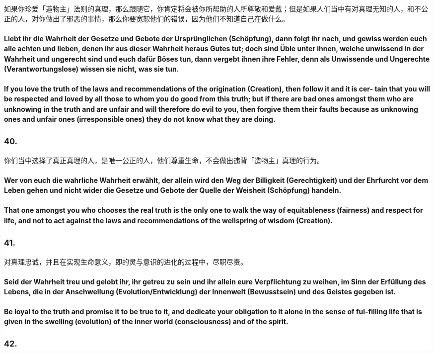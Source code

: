 如果你珍爱「造物主」法则的真理，那么跟随它，你肯定将会被你所帮助的人所尊敬和爱戴；但是如果人们当中有对真理无知的人，和不公正的人，对你做出了邪恶的事情，那么你要宽恕他们的错误，因为他们不知道自己在做什么。

#### Liebt ihr die Wahrheit der Gesetze und Gebote der Ursprünglichen (Schöpfung), dann folgt ihr nach, und gewiss werden euch alle achten und lieben, denen ihr aus dieser Wahrheit heraus Gutes tut; doch sind Üble unter ihnen, welche unwissend in der Wahrheit und ungerecht sind und euch dafür Böses tun, dann vergebt ihnen ihre Fehler, denn als Unwissende und Ungerechte (Verantwortungslose) wissen sie nicht, was sie tun.

#### If you love the truth of the laws and recommendations of the origination (Creation), then follow it and it is cer- tain that you will be respected and loved by all those to whom you do good from this truth; but if there are bad ones amongst them who are unknowing in the truth and are unfair and will therefore do evil to you, then forgive them their faults because as unknowing ones and unfair ones (irresponsible ones) they do not know what they are doing.

### 40.

你们当中选择了真正真理的人，是唯一公正的人，他们尊重生命，不会做出违背「造物主」真理的行为。

#### Wer von euch die wahrliche Wahrheit erwählt, der allein wird den Weg der Billigkeit (Gerechtigkeit) und der Ehrfurcht vor dem Leben gehen und nicht wider die Gesetze und Gebote der Quelle der Weisheit (Schöpfung) handeln.

#### That one amongst you who chooses the real truth is the only one to walk the way of equitableness (fairness) and respect for life, and not to act against the laws and recommendations of the wellspring of wisdom (Creation).

### 41.

对真理忠诚，并且在实现生命意义，即的灵与意识的进化的过程中，尽职尽责。

#### Seid der Wahrheit treu und gelobt ihr, ihr getreu zu sein und ihr allein eure Verpflichtung zu weihen, im Sinn der Erfüllung des Lebens, die in der Anschwellung (Evolution/Entwicklung) der Innenwelt (Bewusstsein) und des Geistes gegeben ist.

#### Be loyal to the truth and promise it to be true to it, and dedicate your obligation to it alone in the sense of ful-filling life that is given in the swelling (evolution) of the inner world (consciousness) and of the spirit.

### 42.
